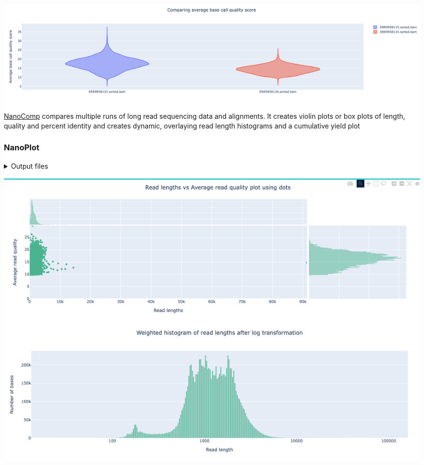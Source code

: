![Nanocomp](images/nanocomp_2.png)

[NanoComp](https://github.com/wdecoster/nanocomp) compares multiple runs of long read sequencing data and alignments. It creates violin plots or box plots of length, quality and percent identity and creates dynamic, overlaying read length histograms and a cumulative yield plot

### NanoPlot

<details markdown="1"><summary>Output files</summary></details>

![Nanoplot](images/nanoplot_1.png)
![Nanoplot](images/nanoplot_2.png)

